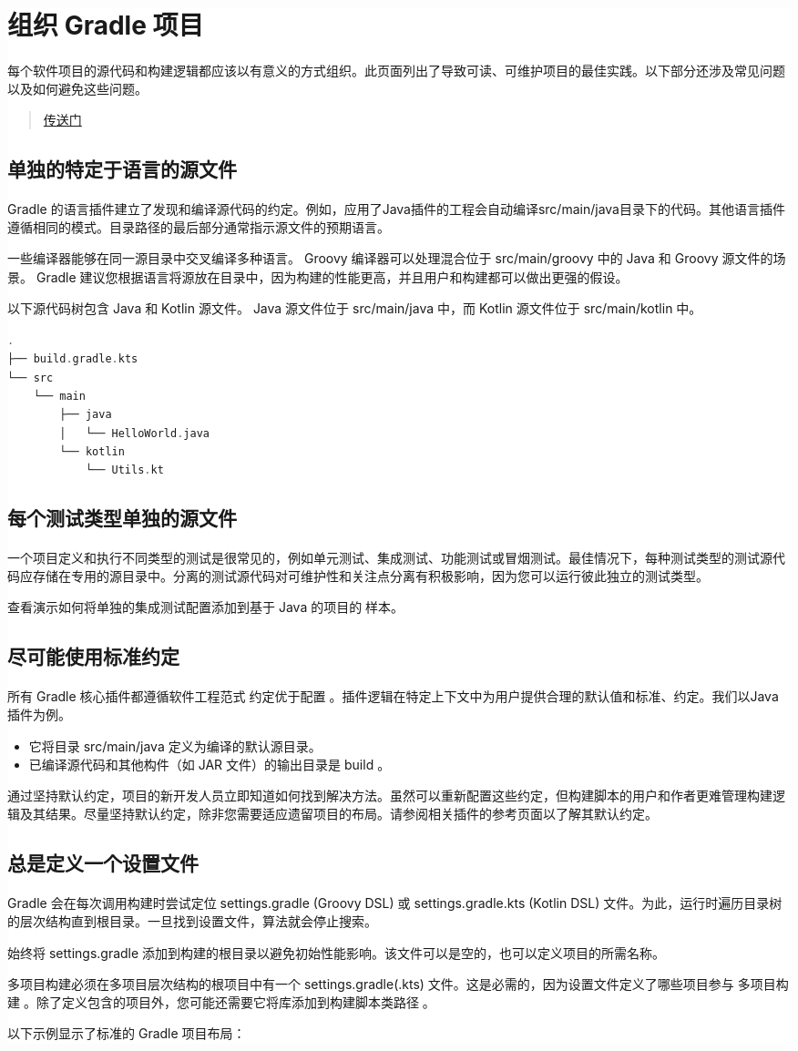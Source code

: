 # 组织 Gradle 项目

每个软件项目的源代码和构建逻辑都应该以有意义的方式组织。此页面列出了导致可读、可维护项目的最佳实践。以下部分还涉及常见问题以及如何避免这些问题。
>[传送门](https://doc.qzxdp.cn/gradle/8.1.1/userguide/organizing_gradle_projects.html)

## 单独的特定于语言的源文件

Gradle 的语言插件建立了发现和编译源代码的约定。例如，应用了Java插件的工程会自动编译src/main/java目录下的代码。其他语言插件遵循相同的模式。目录路径的最后部分通常指示源文件的预期语言。

一些编译器能够在同一源目录中交叉编译多种语言。 Groovy 编译器可以处理混合位于 src/main/groovy 中的 Java 和 Groovy 源文件的场景。 Gradle 建议您根据语言将源放在目录中，因为构建的性能更高，并且用户和构建都可以做出更强的假设。

以下源代码树包含 Java 和 Kotlin 源文件。 Java 源文件位于 src/main/java 中，而 Kotlin 源文件位于 src/main/kotlin 中。

```kotlin
.
├── build.gradle.kts
└── src
    └── main
        ├── java
        │   └── HelloWorld.java
        └── kotlin
            └── Utils.kt
```

## 每个测试类型单独的源文件

一个项目定义和执行不同类型的测试是很常见的，例如单元测试、集成测试、功能测试或冒烟测试。最佳情况下，每种测试类型的测试源代码应存储在专用的源目录中。分离的测试源代码对可维护性和关注点分离有积极影响，因为您可以运行彼此独立的测试类型。

查看演示如何将单独的集成测试配置添加到基于 Java 的项目的 样本。

## 尽可能使用标准约定

所有 Gradle 核心插件都遵循软件工程范式 约定优于配置 。插件逻辑在特定上下文中为用户提供合理的默认值和标准、约定。我们以Java插件为例。

- 它将目录 src/main/java 定义为编译的默认源目录。
- 已编译源代码和其他构件（如 JAR 文件）的输出目录是 build 。

通过坚持默认约定，项目的新开发人员立即知道如何找到解决方法。虽然可以重新配置这些约定，但构建脚本的用户和作者更难管理构建逻辑及其结果。尽量坚持默认约定，除非您需要适应遗留项目的布局。请参阅相关插件的参考页面以了解其默认约定。

## 总是定义一个设置文件

Gradle 会在每次调用构建时尝试定位 settings.gradle (Groovy DSL) 或 settings.gradle.kts (Kotlin DSL) 文件。为此，运行时遍历目录树的层次结构直到根目录。一旦找到设置文件，算法就会停止搜索。

始终将 settings.gradle 添加到构建的根目录以避免初始性能影响。该文件可以是空的，也可以定义项目的所需名称。

多项目构建必须在多项目层次结构的根项目中有一个 settings.gradle(.kts) 文件。这是必需的，因为设置文件定义了哪些项目参与 多项目构建 。除了定义包含的项目外，您可能还需要它将库添加到构建脚本类路径 。

以下示例显示了标准的 Gradle 项目布局：
